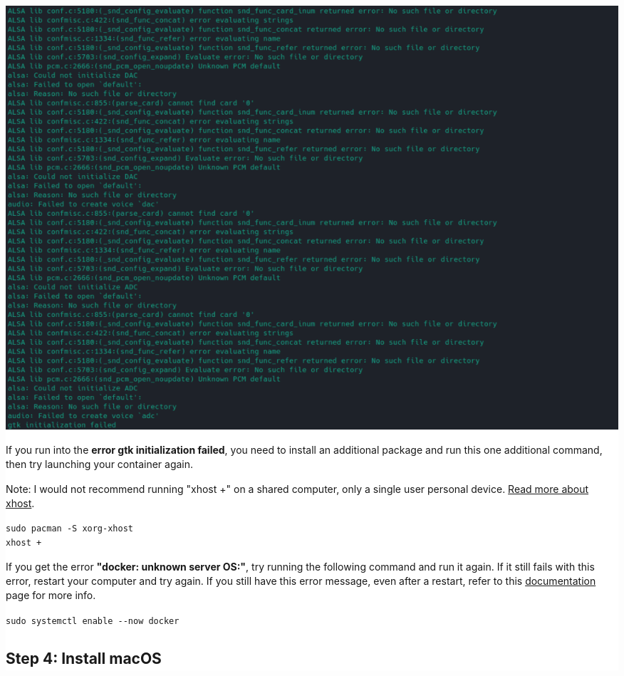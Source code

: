 ![docker macos gtk initialization error](images/MacOS-Linux-Error-1024x708.png)

If you run into the **error gtk initialization failed**, you need to install an additional package and run this one additional command, then try launching your container again.

Note: I would not recommend running "xhost +" on a shared computer, only a single user personal device. [Read more about xhost](https://wiki.archlinux.org/title/Xhost).

```
sudo pacman -S xorg-xhost
xhost +
```

If you get the error **"docker: unknown server OS:"**, try running the following command and run it again. If it still fails with this error, restart your computer and try again. If you still have this error message, even after a restart, refer to this [documentation](https://github.com/sickcodes/Docker-OSX#docker-unknown-server-os-error) page for more info.

```
sudo systemctl enable --now docker
```

## Step 4: Install macOS
